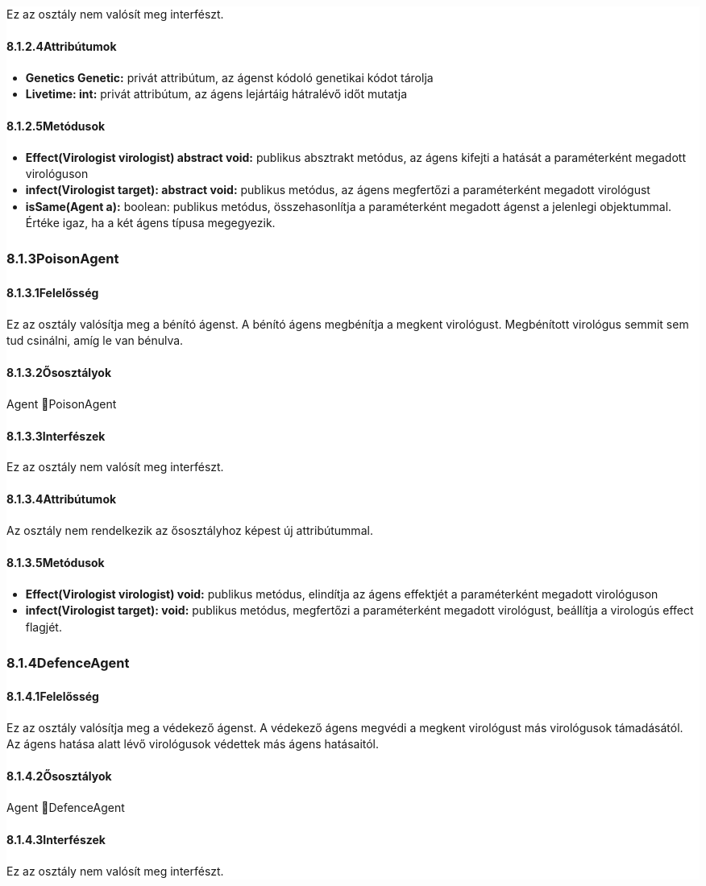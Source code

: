 Ez az osztály nem valósít meg interfészt.

#### 8.1.2.4Attribútumok

- **Genetics Genetic:** privát attribútum, az ágenst kódoló genetikai kódot tárolja
- **Livetime: int:** privát attribútum, az ágens lejártáig hátralévő időt mutatja

#### 8.1.2.5Metódusok

- **Effect(Virologist virologist) abstract void:** publikus absztrakt metódus, az ágens kifejti a hatását a paraméterként megadott virológuson
- **infect(Virologist target): abstract void:** publikus metódus, az ágens megfertőzi a paraméterként megadott virológust
- **isSame(Agent a):** boolean: publikus metódus, összehasonlítja a paraméterként megadott ágenst a jelenlegi objektummal. Értéke igaz, ha a két ágens típusa megegyezik.

### 8.1.3PoisonAgent

#### 8.1.3.1Felelősség

Ez az osztály valósítja meg a bénító ágenst. A bénító ágens megbénítja a megkent virológust. Megbénított virológus semmit sem tud csinálni, amíg le van bénulva.

#### 8.1.3.2Ősosztályok

Agent PoisonAgent

#### 8.1.3.3Interfészek

Ez az osztály nem valósít meg interfészt.

#### 8.1.3.4Attribútumok

Az osztály nem rendelkezik az ősosztályhoz képest új attribútummal.

#### 8.1.3.5Metódusok

- **Effect(Virologist virologist) void:** publikus metódus, elindítja az ágens effektjét a paraméterként megadott virológuson
- **infect(Virologist target): void:** publikus metódus, megfertőzi a paraméterként megadott virológust, beállítja a virologús effect flagjét.

### 8.1.4DefenceAgent

#### 8.1.4.1Felelősség

Ez az osztály valósítja meg a védekező ágenst. A védekező ágens megvédi a megkent virológust más virológusok támadásától. Az ágens hatása alatt lévő virológusok védettek más ágens hatásaitól.

#### 8.1.4.2Ősosztályok

Agent DefenceAgent

#### 8.1.4.3Interfészek

Ez az osztály nem valósít meg interfészt.
